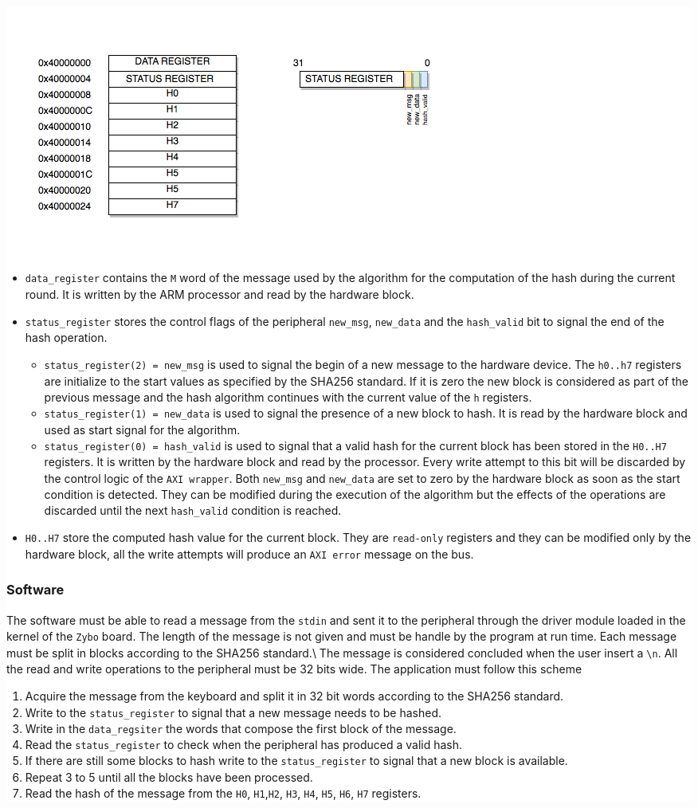 ![registers.png](figures/registers.png)


* `data_register` contains the `M` word of the message used by the algorithm for the computation of the hash during the current round. It is written by the ARM processor and read by the hardware block.

* `status_register` stores the control flags of the peripheral `new_msg`, `new_data` and the `hash_valid` bit to signal the end of the hash operation.
  * `status_register(2) = new_msg` is used to signal the begin of a new message to the hardware device. The `h0..h7` registers are initialize to the start values as specified by the SHA256 standard. If it is zero the new block is considered as part of the previous message and the hash algorithm continues with the current value of the `h` registers.
  * `status_register(1) = new_data` is used to signal the presence of a new block to hash. It is read by the hardware block and used as start signal for the algorithm.
  * `status_register(0) = hash_valid` is used to signal that a valid hash for the current block has been stored in the `H0..H7` registers. It is written by the hardware block and read by the processor. Every write attempt to this bit will be discarded by the control logic of the `AXI wrapper`.
Both `new_msg` and `new_data` are set to zero by the hardware block as soon as the start condition is detected. They can be modified during the execution of the algorithm but the effects of the operations are discarded until the next `hash_valid` condition is reached.


* `H0..H7` store the computed hash value for the current block. They are `read-only` registers and they can be modified only by the hardware block, all the write attempts will produce an `AXI error` message on the bus.


### Software

The software must be able to read a message from the `stdin` and sent it to the peripheral through the driver module loaded in the kernel of the `Zybo` board. The length of the message is not given and must be handle by the program at run time. Each message must be split in blocks according to the SHA256 standard.\\
The message is considered concluded when the user insert a `\n`. All the read and write operations to the peripheral must be 32 bits wide. The application must follow this scheme

  1. Acquire the message from the keyboard and split it in 32 bit words according to the SHA256 standard.
  2. Write to the `status_register` to signal that a new message needs to be hashed.
  3. Write in the `data_regsiter` the words that compose the first block of the message.
  4. Read the `status_register` to check when the peripheral has produced a valid hash.
  5. If there are still some blocks to hash write to the `status_register` to signal that a new block is available.
  6. Repeat 3 to 5 until all the blocks have been processed.
  7. Read the hash of the message from the `H0`, `H1`,`H2`, `H3`, `H4`, `H5`, `H6`, `H7` registers.
